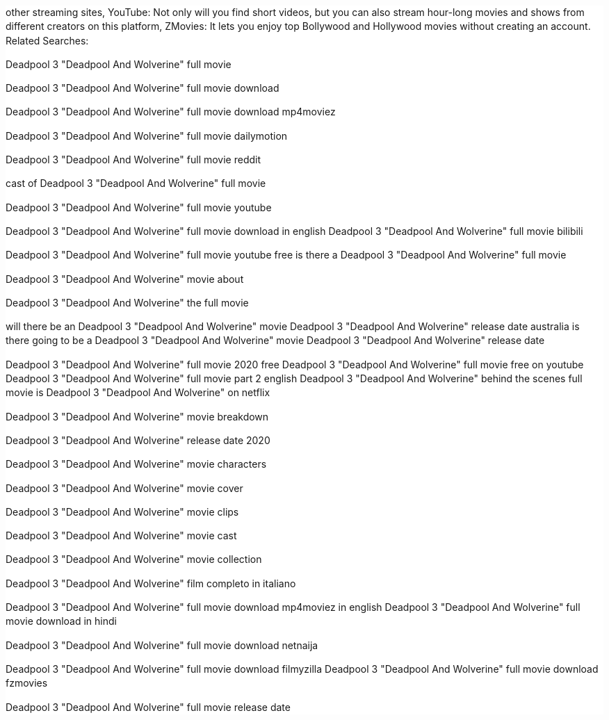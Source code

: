 other streaming sites, YouTube: Not only will you find short videos, but you can also stream hour-long movies and shows from different creators on this platform, ZMovies: It lets you enjoy top Bollywood and Hollywood movies without creating an account.
Related Searches:

Deadpool 3 "Deadpool And Wolverine" full movie

Deadpool 3 "Deadpool And Wolverine" full movie download

Deadpool 3 "Deadpool And Wolverine" full movie download mp4moviez

Deadpool 3 "Deadpool And Wolverine" full movie dailymotion

Deadpool 3 "Deadpool And Wolverine" full movie reddit

cast of Deadpool 3 "Deadpool And Wolverine" full movie

Deadpool 3 "Deadpool And Wolverine" full movie youtube

Deadpool 3 "Deadpool And Wolverine" full movie download in english Deadpool 3 "Deadpool And Wolverine" full movie bilibili

Deadpool 3 "Deadpool And Wolverine" full movie youtube free is there a Deadpool 3 "Deadpool And Wolverine" full movie

Deadpool 3 "Deadpool And Wolverine" movie about

Deadpool 3 "Deadpool And Wolverine" the full movie

will there be an Deadpool 3 "Deadpool And Wolverine" movie Deadpool 3 "Deadpool And Wolverine" release date australia is there going to be a Deadpool 3 "Deadpool And Wolverine" movie Deadpool 3 "Deadpool And Wolverine" release date

Deadpool 3 "Deadpool And Wolverine" full movie 2020 free Deadpool 3 "Deadpool And Wolverine" full movie free on youtube Deadpool 3 "Deadpool And Wolverine" full movie part 2 english Deadpool 3 "Deadpool And Wolverine" behind the scenes full movie is Deadpool 3 "Deadpool And Wolverine" on netflix

Deadpool 3 "Deadpool And Wolverine" movie breakdown

Deadpool 3 "Deadpool And Wolverine" release date 2020

Deadpool 3 "Deadpool And Wolverine" movie characters

Deadpool 3 "Deadpool And Wolverine" movie cover

Deadpool 3 "Deadpool And Wolverine" movie clips

Deadpool 3 "Deadpool And Wolverine" movie cast

Deadpool 3 "Deadpool And Wolverine" movie collection

Deadpool 3 "Deadpool And Wolverine" film completo in italiano

Deadpool 3 "Deadpool And Wolverine" full movie download mp4moviez in english Deadpool 3 "Deadpool And Wolverine" full movie download in hindi

Deadpool 3 "Deadpool And Wolverine" full movie download netnaija

Deadpool 3 "Deadpool And Wolverine" full movie download filmyzilla Deadpool 3 "Deadpool And Wolverine" full movie download fzmovies

Deadpool 3 "Deadpool And Wolverine" full movie release date
